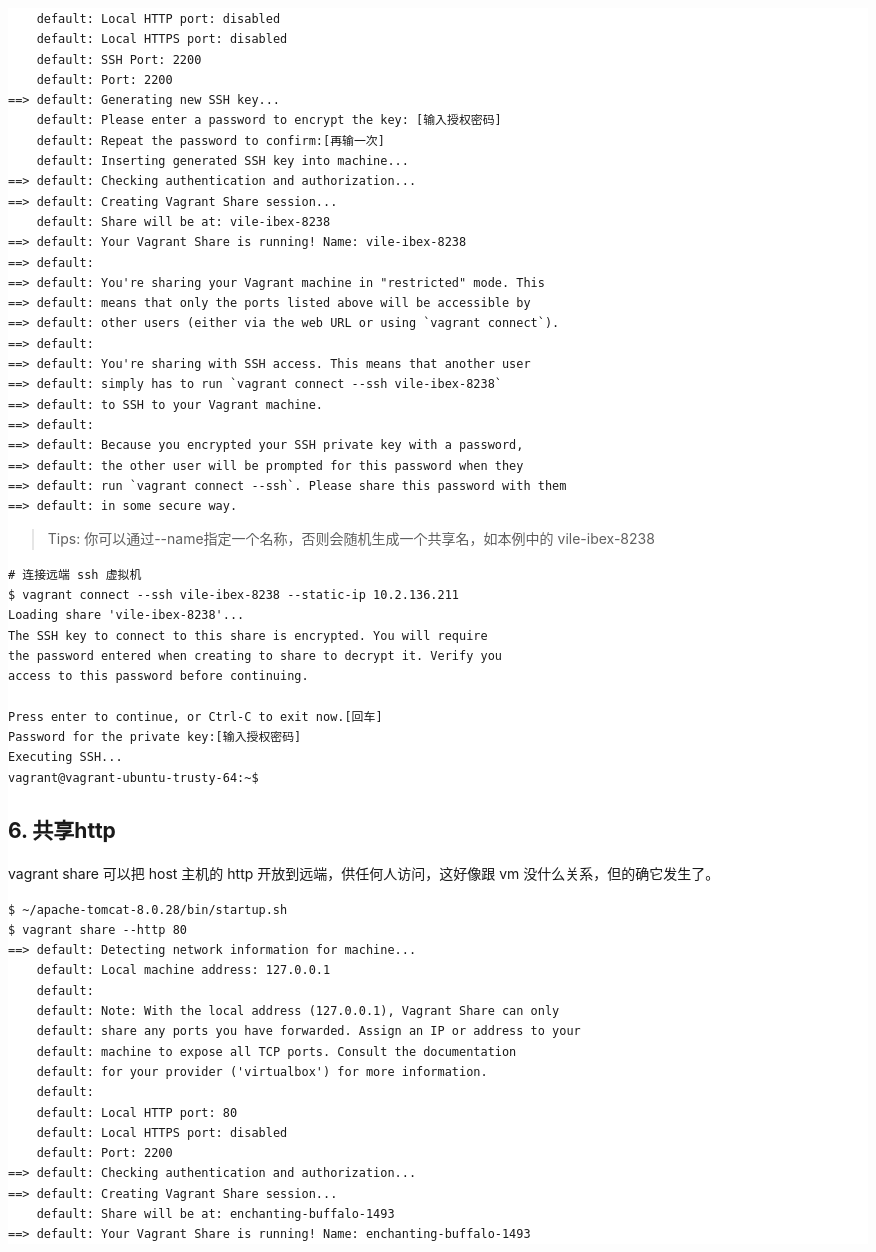 ```shell
    default: Local HTTP port: disabled
    default: Local HTTPS port: disabled
    default: SSH Port: 2200
    default: Port: 2200
==> default: Generating new SSH key...
    default: Please enter a password to encrypt the key: [输入授权密码]
    default: Repeat the password to confirm:[再输一次]
    default: Inserting generated SSH key into machine...
==> default: Checking authentication and authorization...
==> default: Creating Vagrant Share session...
    default: Share will be at: vile-ibex-8238
==> default: Your Vagrant Share is running! Name: vile-ibex-8238
==> default:
==> default: You're sharing your Vagrant machine in "restricted" mode. This
==> default: means that only the ports listed above will be accessible by
==> default: other users (either via the web URL or using `vagrant connect`).
==> default:
==> default: You're sharing with SSH access. This means that another user
==> default: simply has to run `vagrant connect --ssh vile-ibex-8238`
==> default: to SSH to your Vagrant machine.
==> default:
==> default: Because you encrypted your SSH private key with a password,
==> default: the other user will be prompted for this password when they
==> default: run `vagrant connect --ssh`. Please share this password with them
==> default: in some secure way.
```

> Tips: 你可以通过--name指定一个名称，否则会随机生成一个共享名，如本例中的 vile-ibex-8238

```shell
# 连接远端 ssh 虚拟机
$ vagrant connect --ssh vile-ibex-8238 --static-ip 10.2.136.211
Loading share 'vile-ibex-8238'...
The SSH key to connect to this share is encrypted. You will require
the password entered when creating to share to decrypt it. Verify you
access to this password before continuing.

Press enter to continue, or Ctrl-C to exit now.[回车]
Password for the private key:[输入授权密码]
Executing SSH...
vagrant@vagrant-ubuntu-trusty-64:~$
```

## 6. 共享http

vagrant share 可以把 host 主机的 http 开放到远端，供任何人访问，这好像跟 vm 没什么关系，但的确它发生了。

```shell
$ ~/apache-tomcat-8.0.28/bin/startup.sh
$ vagrant share --http 80
==> default: Detecting network information for machine...
    default: Local machine address: 127.0.0.1
    default:
    default: Note: With the local address (127.0.0.1), Vagrant Share can only
    default: share any ports you have forwarded. Assign an IP or address to your
    default: machine to expose all TCP ports. Consult the documentation
    default: for your provider ('virtualbox') for more information.
    default:
    default: Local HTTP port: 80
    default: Local HTTPS port: disabled
    default: Port: 2200
==> default: Checking authentication and authorization...
==> default: Creating Vagrant Share session...
    default: Share will be at: enchanting-buffalo-1493
==> default: Your Vagrant Share is running! Name: enchanting-buffalo-1493
```